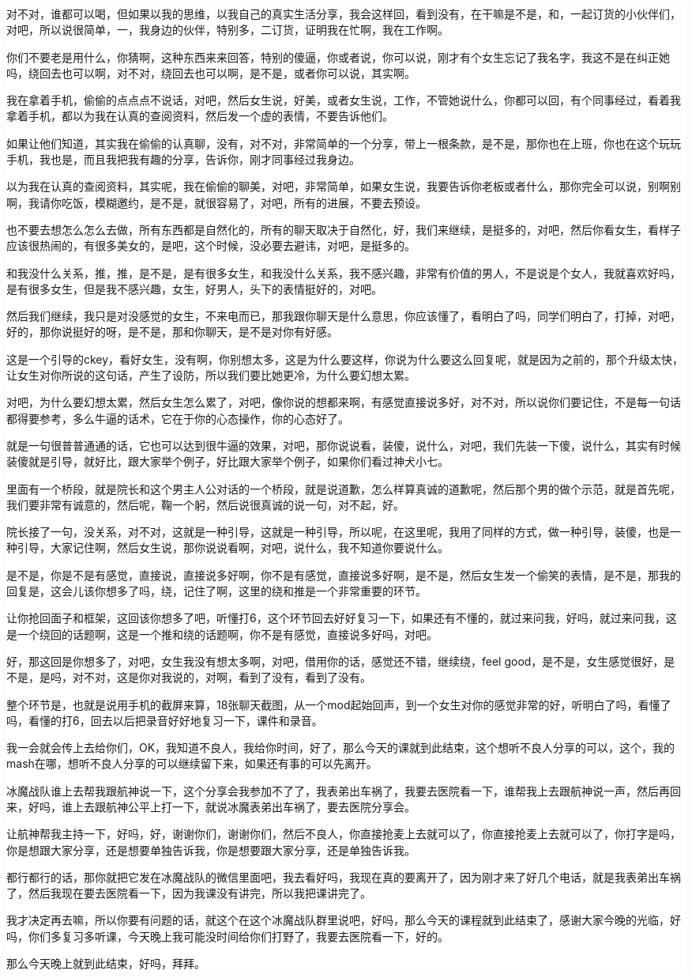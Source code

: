 对不对，谁都可以喝，但如果以我的思维，以我自己的真实生活分享，我会这样回，看到没有，在干嘛是不是，和，一起订货的小伙伴们，对吧，所以说很简单，一，我身边的伙伴，特别多，二订货，证明我在忙啊，我在工作啊。

你们不要老是用什么，你猜啊，这种东西来来回答，特别的傻逼，你或者说，你可以说，刚才有个女生忘记了我名字，我这不是在纠正她吗，绕回去也可以啊，对不对，绕回去也可以啊，是不是，或者你可以说，其实啊。

我在拿着手机，偷偷的点点点不说话，对吧，然后女生说，好美，或者女生说，工作，不管她说什么，你都可以回，有个同事经过，看着我拿着手机，都以为我在认真的查阅资料，然后发一个虚的表情，不要告诉他们。

如果让他们知道，其实我在偷偷的认真聊，没有，对不对，非常简单的一个分享，带上一根条款，是不是，那你也在上班，你也在这个玩玩手机，我也是，而且我把我有趣的分享，告诉你，刚才同事经过我身边。

以为我在认真的查阅资料，其实呢，我在偷偷的聊美，对吧，非常简单，如果女生说，我要告诉你老板或者什么，那你完全可以说，别啊别啊，我请你吃饭，模糊邀约，是不是，就很容易了，对吧，所有的进展，不要去预设。

也不要去想怎么怎么去做，所有东西都是自然化的，所有的聊天取决于自然化，好，我们来继续，是挺多的，对吧，然后你看女生，看样子应该很热闹的，有很多美女的，是吧，这个时候，没必要去避讳，对吧，是挺多的。

和我没什么关系，推，推，是不是，是有很多女生，和我没什么关系，我不感兴趣，非常有价值的男人，不是说是个女人，我就喜欢好吗，是有很多女生，但是我不感兴趣，女生，好男人，头下的表情挺好的，对吧。

然后我们继续，我只是对没感觉的女生，不来电而已，那我跟你聊天是什么意思，你应该懂了，看明白了吗，同学们明白了，打掉，对吧，好的，那你说挺好的呀，是不是，那和你聊天，是不是对你有好感。

这是一个引导的ckey，看好女生，没有啊，你别想太多，这是为什么要这样，你说为什么要这么回复呢，就是因为之前的，那个升级太快，让女生对你所说的这句话，产生了设防，所以我们要比她更冷，为什么要幻想太累。

对吧，为什么要幻想太累，然后女生怎么累了，对吧，像你说的想都来啊，有感觉直接说多好，对不对，所以说你们要记住，不是每一句话都得要参考，多么牛逼的话术，它在于你的心态操作，你的心态好了。

就是一句很普普通通的话，它也可以达到很牛逼的效果，对吧，那你说说看，装傻，说什么，对吧，我们先装一下傻，说什么，其实有时候装傻就是引导，就好比，跟大家举个例子，好比跟大家举个例子，如果你们看过神犬小七。

里面有一个桥段，就是院长和这个男主人公对话的一个桥段，就是说道歉，怎么样算真诚的道歉呢，然后那个男的做个示范，就是首先呢，我们要非常有诚意的，然后呢，鞠一个躬，然后说很真诚的说一句，对不起，好。

院长接了一句，没关系，对不对，这就是一种引导，这就是一种引导，所以呢，在这里呢，我用了同样的方式，做一种引导，装傻，也是一种引导，大家记住啊，然后女生说，那你说说看啊，对吧，说什么，我不知道你要说什么。

是不是，你是不是有感觉，直接说，直接说多好啊，你不是有感觉，直接说多好啊，是不是，然后女生发一个偷笑的表情，是不是，那我的回复是，这会儿该你想多了吗，绕，记住了啊，这里的绕和推是一个非常重要的环节。

让你抢回面子和框架，这回该你想多了吧，听懂打6，这个环节回去好好复习一下，如果还有不懂的，就过来问我，好吗，就过来问我，这是一个绕回的话题啊，这是一个推和绕的话题啊，你不是有感觉，直接说多好吗，对吧。

好，那这回是你想多了，对吧，女生我没有想太多啊，对吧，借用你的话，感觉还不错，继续绕，feel good，是不是，女生感觉很好，是不是，是吗，对不对，这是你对我说的，对啊，看到了没有，看到了没有。

整个环节是，也就是说用手机的截屏来算，18张聊天截图，从一个mod起始回声，到一个女生对你的感觉非常的好，听明白了吗，看懂了吗，看懂的打6，回去以后把录音好好地复习一下，课件和录音。

我一会就会传上去给你们，OK，我知道不良人，我给你时间，好了，那么今天的课就到此结束，这个想听不良人分享的可以，这个，我的mash在哪，想听不良人分享的可以继续留下来，如果还有事的可以先离开。

冰魔战队谁上去帮我跟航神说一下，这个分享会我参加不了了，我表弟出车祸了，我要去医院看一下，谁帮我上去跟航神说一声，然后再回来，好吗，谁上去跟航神公平上打一下，就说冰魔表弟出车祸了，要去医院分享会。

让航神帮我主持一下，好吗，好，谢谢你们，谢谢你们，然后不良人，你直接抢麦上去就可以了，你直接抢麦上去就可以了，你打字是吗，你是想跟大家分享，还是想要单独告诉我，你是想要跟大家分享，还是单独告诉我。

都行都行的话，那你就把它发在冰魔战队的微信里面吧，我去看好吗，我现在真的要离开了，因为刚才来了好几个电话，就是我表弟出车祸了，然后我现在要去医院看一下，因为我课没有讲完，所以我把课讲完了。

我才决定再去嘛，所以你要有问题的话，就这个在这个冰魔战队群里说吧，好吗，那么今天的课程就到此结束了，感谢大家今晚的光临，好吗，你们多复习多听课，今天晚上我可能没时间给你们打野了，我要去医院看一下，好的。

那么今天晚上就到此结束，好吗，拜拜。